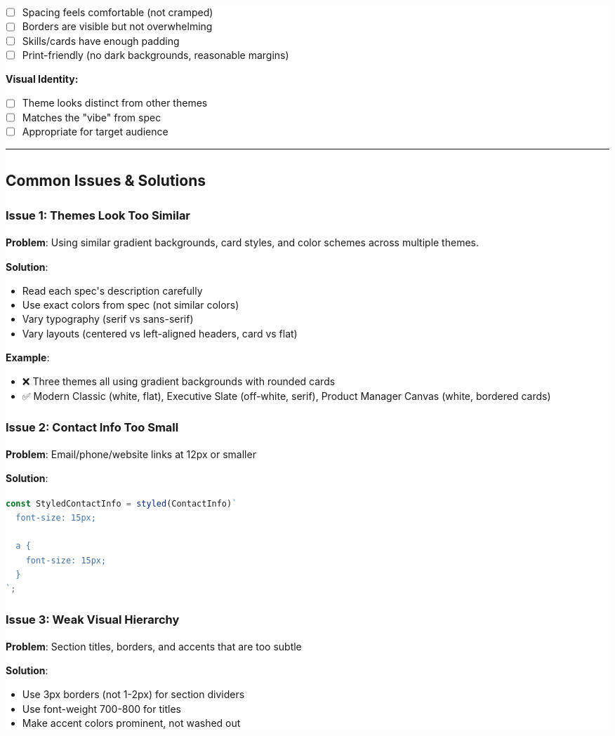- [ ] Spacing feels comfortable (not cramped)
- [ ] Borders are visible but not overwhelming
- [ ] Skills/cards have enough padding
- [ ] Print-friendly (no dark backgrounds, reasonable margins)

**Visual Identity:**

- [ ] Theme looks distinct from other themes
- [ ] Matches the "vibe" from spec
- [ ] Appropriate for target audience

---

## Common Issues & Solutions

### Issue 1: Themes Look Too Similar

**Problem**: Using similar gradient backgrounds, card styles, and color schemes across multiple themes.

**Solution**:

- Read each spec's description carefully
- Use exact colors from spec (not similar colors)
- Vary typography (serif vs sans-serif)
- Vary layouts (centered vs left-aligned headers, card vs flat)

**Example**:

- ❌ Three themes all using gradient backgrounds with rounded cards
- ✅ Modern Classic (white, flat), Executive Slate (off-white, serif), Product Manager Canvas (white, bordered cards)

### Issue 2: Contact Info Too Small

**Problem**: Email/phone/website links at 12px or smaller

**Solution**:

```javascript
const StyledContactInfo = styled(ContactInfo)`
  font-size: 15px;

  a {
    font-size: 15px;
  }
`;
```

### Issue 3: Weak Visual Hierarchy

**Problem**: Section titles, borders, and accents that are too subtle

**Solution**:

- Use 3px borders (not 1-2px) for section dividers
- Use font-weight 700-800 for titles
- Make accent colors prominent, not washed out
